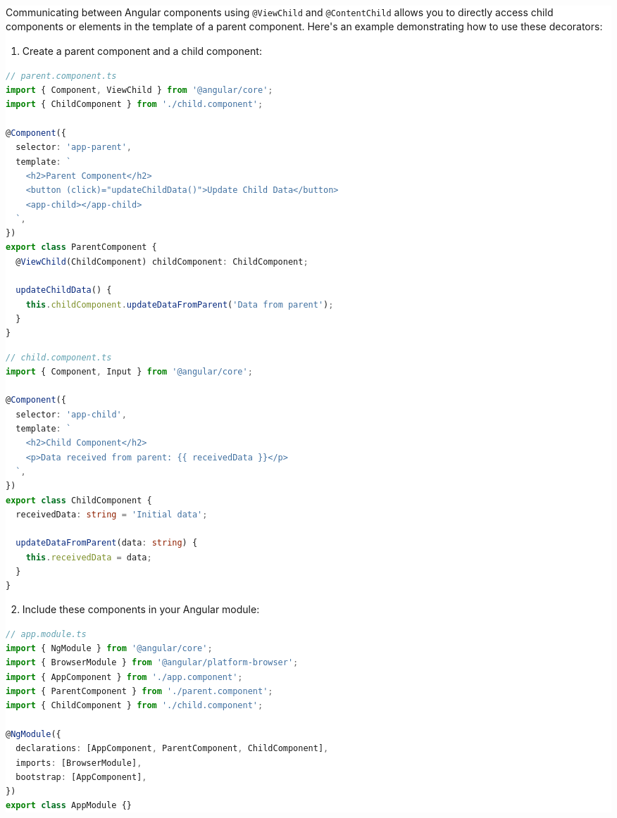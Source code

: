 Communicating between Angular components using `@ViewChild` and `@ContentChild` allows you to directly access child components or elements in the template of a parent component. Here's an example demonstrating how to use these decorators:

1. Create a parent component and a child component:

```typescript
// parent.component.ts
import { Component, ViewChild } from '@angular/core';
import { ChildComponent } from './child.component';

@Component({
  selector: 'app-parent',
  template: `
    <h2>Parent Component</h2>
    <button (click)="updateChildData()">Update Child Data</button>
    <app-child></app-child>
  `,
})
export class ParentComponent {
  @ViewChild(ChildComponent) childComponent: ChildComponent;

  updateChildData() {
    this.childComponent.updateDataFromParent('Data from parent');
  }
}
```

```typescript
// child.component.ts
import { Component, Input } from '@angular/core';

@Component({
  selector: 'app-child',
  template: `
    <h2>Child Component</h2>
    <p>Data received from parent: {{ receivedData }}</p>
  `,
})
export class ChildComponent {
  receivedData: string = 'Initial data';

  updateDataFromParent(data: string) {
    this.receivedData = data;
  }
}
```

2. Include these components in your Angular module:

```typescript
// app.module.ts
import { NgModule } from '@angular/core';
import { BrowserModule } from '@angular/platform-browser';
import { AppComponent } from './app.component';
import { ParentComponent } from './parent.component';
import { ChildComponent } from './child.component';

@NgModule({
  declarations: [AppComponent, ParentComponent, ChildComponent],
  imports: [BrowserModule],
  bootstrap: [AppComponent],
})
export class AppModule {}
```
